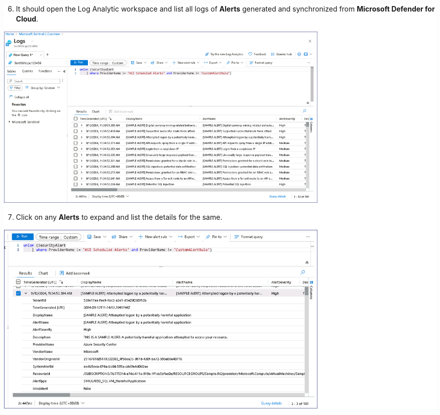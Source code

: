 
6.  It should open the Log Analytic workspace and list all logs of
    **Alerts** generated and synchronized from **Microsoft Defender for
    Cloud**.

<img src="./media/image65.png" style="width:6.5in;height:3.55764in" />

7.  Click on any **Alerts** to expand and list the details for the same.

<img src="./media/image66.png" style="width:6.5in;height:3.70764in" />

